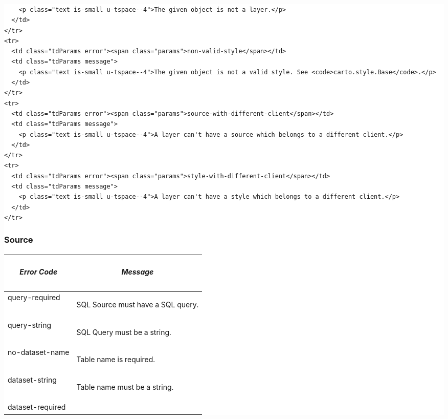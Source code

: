         <p class="text is-small u-tspace--4">The given object is not a layer.</p>
      </td>
    </tr>
    <tr>
      <td class="tdParams error"><span class="params">non-valid-style</span></td>
      <td class="tdParams message">
        <p class="text is-small u-tspace--4">The given object is not a valid style. See <code>carto.style.Base</code>.</p>
      </td>
    </tr>
    <tr>
      <td class="tdParams error"><span class="params">source-with-different-client</span></td>
      <td class="tdParams message">
        <p class="text is-small u-tspace--4">A layer can't have a source which belongs to a different client.</p>
      </td>
    </tr>
    <tr>
      <td class="tdParams error"><span class="params">style-with-different-client</span></td>
      <td class="tdParams message">
        <p class="text is-small u-tspace--4">A layer can't have a style which belongs to a different client.</p>
      </td>
    </tr>
  </tbody>
</table>

### Source

<table id="errors-table" class="paramsTable u-vspace--24">
  <thead>
    <tr>
      <th class="error"><h5 class="title is-small is-regular">Error Code</h5></th>
      <th class="message"><h5 class="title is-small is-regular">Message</h5></th>
    </tr>
  </thead>
  <tbody>
    <tr>
      <td class="tdParams error"><span class="params">query-required</span></td>
      <td class="tdParams message">
        <p class="text is-small u-tspace--4">SQL Source must have a SQL query.</p>
      </td>
    </tr>
    <tr>
      <td class="tdParams error"><span class="params">query-string</span></td>
      <td class="tdParams message">
        <p class="text is-small u-tspace--4">SQL Query must be a string.</p>
      </td>
    </tr>
    <tr>
      <td class="tdParams error"><span class="params">no-dataset-name</span></td>
      <td class="tdParams message">
        <p class="text is-small u-tspace--4">Table name is required.</p>
      </td>
    </tr>
    <tr>
      <td class="tdParams error"><span class="params">dataset-string</span></td>
      <td class="tdParams message">
        <p class="text is-small u-tspace--4">Table name must be a string.</p>
      </td>
    </tr>
    <tr>
      <td class="tdParams error"><span class="params">dataset-required</span></td>
      <td class="tdParams message">